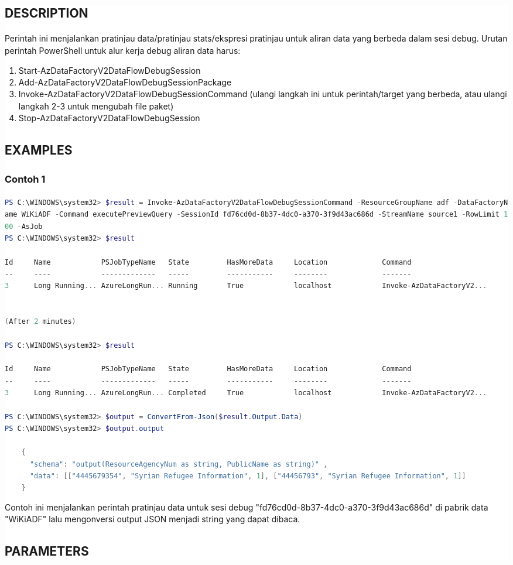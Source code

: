 ## DESCRIPTION
Perintah ini menjalankan pratinjau data/pratinjau stats/ekspresi pratinjau untuk aliran data yang berbeda dalam sesi debug.
Urutan perintah PowerShell untuk alur kerja debug aliran data harus:
1. Start-AzDataFactoryV2DataFlowDebugSession
1. Add-AzDataFactoryV2DataFlowDebugSessionPackage
1. Invoke-AzDataFactoryV2DataFlowDebugSessionCommand (ulangi langkah ini untuk perintah/target yang berbeda, atau ulangi langkah 2-3 untuk mengubah file paket)
1. Stop-AzDataFactoryV2DataFlowDebugSession

## EXAMPLES

### Contoh 1
```powershell
PS C:\WINDOWS\system32> $result = Invoke-AzDataFactoryV2DataFlowDebugSessionCommand -ResourceGroupName adf -DataFactoryName WiKiADF -Command executePreviewQuery -SessionId fd76cd0d-8b37-4dc0-a370-3f9d43ac686d -StreamName source1 -RowLimit 100 -AsJob
PS C:\WINDOWS\system32> $result

Id     Name            PSJobTypeName   State         HasMoreData     Location             Command
--     ----            -------------   -----         -----------     --------             -------
3      Long Running... AzureLongRun... Running       True            localhost            Invoke-AzDataFactoryV2...


(After 2 minutes)

PS C:\WINDOWS\system32> $result

Id     Name            PSJobTypeName   State         HasMoreData     Location             Command
--     ----            -------------   -----         -----------     --------             -------
3      Long Running... AzureLongRun... Completed     True            localhost            Invoke-AzDataFactoryV2...

PS C:\WINDOWS\system32> $output = ConvertFrom-Json($result.Output.Data)
PS C:\WINDOWS\system32> $output.output

    {
      "schema": "output(ResourceAgencyNum as string, PublicName as string)" ,
      "data": [["4445679354", "Syrian Refugee Information", 1], ["44456793", "Syrian Refugee Information", 1]]
    }


```

Contoh ini menjalankan perintah pratinjau data untuk sesi debug "fd76cd0d-8b37-4dc0-a370-3f9d43ac686d" di pabrik data "WiKiADF" lalu mengonversi output JSON menjadi string yang dapat dibaca.

## PARAMETERS
